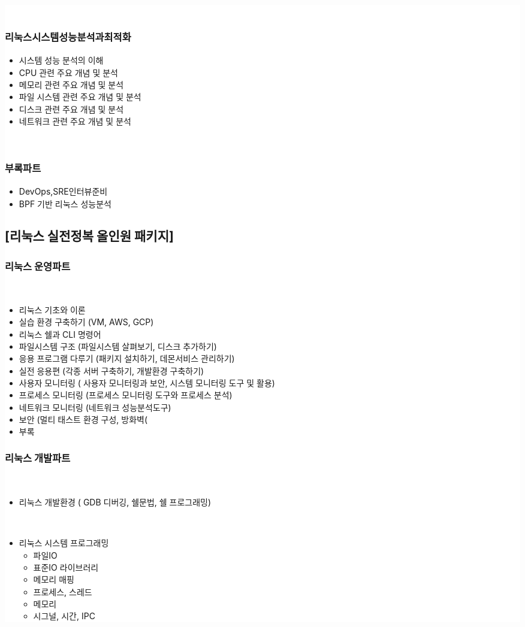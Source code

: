 </br>

### 리눅스시스템성능분석과최적화

- 시스템 성능 분석의 이해
- CPU 관련 주요  개념 및 분석
- 메모리 관련 주요 개념 및 분석
- 파일 시스템 관련 주요 개념 및 분석
- 디스크 관련 주요 개념 및 분석
- 네트워크 관련 주요 개념 및 분석

</br>

### 부록파트

- DevOps,SRE인터뷰준비
- BPF 기반 리눅스 성능분석








## [리눅스 실전정복 올인원 패키지]

### 리눅스 운영파트

</br>

- 리눅스 기초와 이론
- 실습 환경 구축하기  (VM, AWS, GCP)
- 리눅스 쉘과 CLI 명령어
- 파일시스템 구조  (파일시스템 살펴보기, 디스크 추가하기)
- 응용 프로그램 다루기 (패키지 설치하기, 데몬서비스 관리하기)
- 실전 응용편 (각종 서버 구축하기, 개발환경 구축하기)
- 사용자 모니터링 ( 사용자 모니터링과 보안, 시스템 모니터링 도구 및 활용)
- 프로세스 모니터링 (프로세스 모니터링 도구와 프로세스 분석)
- 네트워크 모니터링 (네트워크 성능분석도구)
- 보안 (멀티 태스트 환경 구성, 방화벽(
- 부록

### 리눅스 개발파트

</br>

- 리눅스 개발환경 ( GDB 디버깅, 쉘문법, 쉘 프로그래밍)

</br>

- 리눅스 시스템 프로그래밍
    - 파일IO
    - 표준IO 라이브러리
    - 메모리 매핑
    - 프로세스, 스레드
    - 메모리
    - 시그널, 시간, IPC
